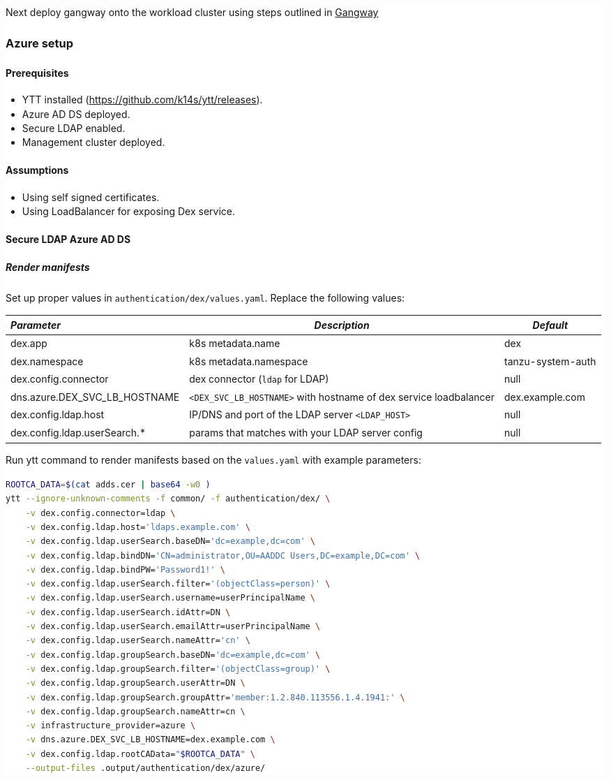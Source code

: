 Next deploy gangway onto the workload cluster using steps outlined in [Gangway](../gangway/README.md)

### Azure setup

#### Prerequisites

* YTT installed (<https://github.com/k14s/ytt/releases>).
* Azure AD DS deployed.
* Secure LDAP enabled.
* Management cluster deployed.

#### Assumptions

* Using self signed certificates.
* Using LoadBalancer for exposing Dex service.

#### Secure LDAP Azure AD DS

##### Render manifests

Set up proper values in `authentication/dex/values.yaml`. Replace the following values:

| *Parameter* | *Description* | *Default* |
| :------ | ------ | --------- |
| dex.app | k8s metadata.name | dex |
| dex.namespace | k8s metadata.namespace | tanzu-system-auth |
| dex.config.connector | dex connector (`ldap` for LDAP) | null |
| dns.azure.DEX_SVC_LB_HOSTNAME | `<DEX_SVC_LB_HOSTNAME>` with hostname of dex service loadbalancer | dex.example.com |
| dex.config.ldap.host | IP/DNS and port of the LDAP server `<LDAP_HOST>` | null |
| dex.config.ldap.userSearch.* | params that matches with your LDAP server config | null |

Run ytt command to render manifests based on the `values.yaml` with example parameters:

```sh
ROOTCA_DATA=$(cat adds.cer | base64 -w0 )
ytt --ignore-unknown-comments -f common/ -f authentication/dex/ \
    -v dex.config.connector=ldap \
    -v dex.config.ldap.host='ldaps.example.com' \
    -v dex.config.ldap.userSearch.baseDN='dc=example,dc=com' \
    -v dex.config.ldap.bindDN='CN=administrator,OU=AADDC Users,DC=example,DC=com' \
    -v dex.config.ldap.bindPW='Password1!' \
    -v dex.config.ldap.userSearch.filter='(objectClass=person)' \
    -v dex.config.ldap.userSearch.username=userPrincipalName \
    -v dex.config.ldap.userSearch.idAttr=DN \
    -v dex.config.ldap.userSearch.emailAttr=userPrincipalName \
    -v dex.config.ldap.userSearch.nameAttr='cn' \
    -v dex.config.ldap.groupSearch.baseDN='dc=example,dc=com' \
    -v dex.config.ldap.groupSearch.filter='(objectClass=group)' \
    -v dex.config.ldap.groupSearch.userAttr=DN \
    -v dex.config.ldap.groupSearch.groupAttr='member:1.2.840.113556.1.4.1941:' \
    -v dex.config.ldap.groupSearch.nameAttr=cn \
    -v infrastructure_provider=azure \
    -v dns.azure.DEX_SVC_LB_HOSTNAME=dex.example.com \
    -v dex.config.ldap.rootCAData="$ROOTCA_DATA" \
    --output-files .output/authentication/dex/azure/
```
